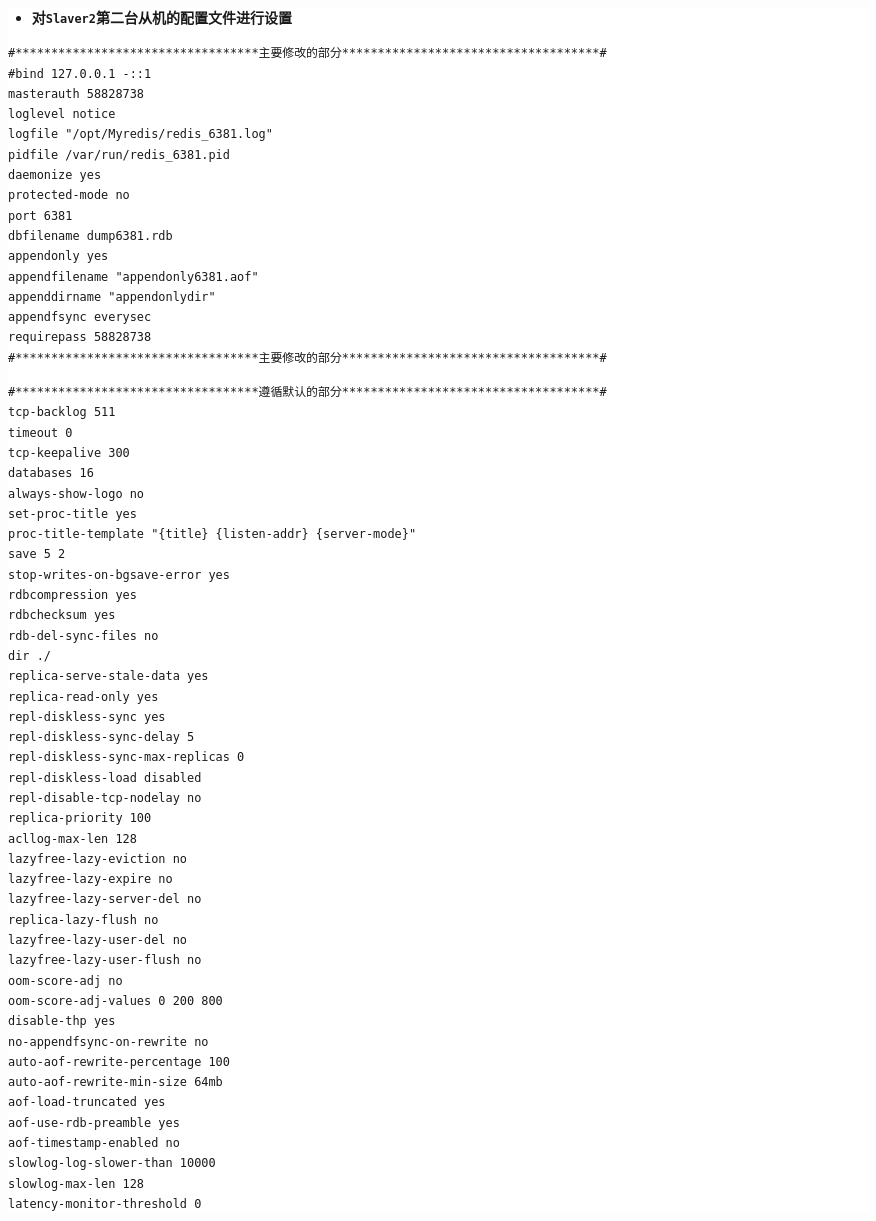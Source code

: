 ```shell
```

- **对`Slaver2`第二台从机的配置文件进行设置**

```shell
#**********************************主要修改的部分************************************#
#bind 127.0.0.1 -::1
masterauth 58828738
loglevel notice
logfile "/opt/Myredis/redis_6381.log"
pidfile /var/run/redis_6381.pid
daemonize yes
protected-mode no
port 6381
dbfilename dump6381.rdb
appendonly yes
appendfilename "appendonly6381.aof"
appenddirname "appendonlydir"
appendfsync everysec
requirepass 58828738
#**********************************主要修改的部分************************************#
```

```shell
#**********************************遵循默认的部分************************************#
tcp-backlog 511
timeout 0
tcp-keepalive 300
databases 16
always-show-logo no
set-proc-title yes
proc-title-template "{title} {listen-addr} {server-mode}"
save 5 2
stop-writes-on-bgsave-error yes
rdbcompression yes
rdbchecksum yes
rdb-del-sync-files no
dir ./
replica-serve-stale-data yes
replica-read-only yes
repl-diskless-sync yes
repl-diskless-sync-delay 5
repl-diskless-sync-max-replicas 0
repl-diskless-load disabled
repl-disable-tcp-nodelay no
replica-priority 100
acllog-max-len 128
lazyfree-lazy-eviction no
lazyfree-lazy-expire no
lazyfree-lazy-server-del no
replica-lazy-flush no
lazyfree-lazy-user-del no
lazyfree-lazy-user-flush no
oom-score-adj no
oom-score-adj-values 0 200 800
disable-thp yes
no-appendfsync-on-rewrite no
auto-aof-rewrite-percentage 100
auto-aof-rewrite-min-size 64mb
aof-load-truncated yes
aof-use-rdb-preamble yes
aof-timestamp-enabled no
slowlog-log-slower-than 10000
slowlog-max-len 128
latency-monitor-threshold 0
```